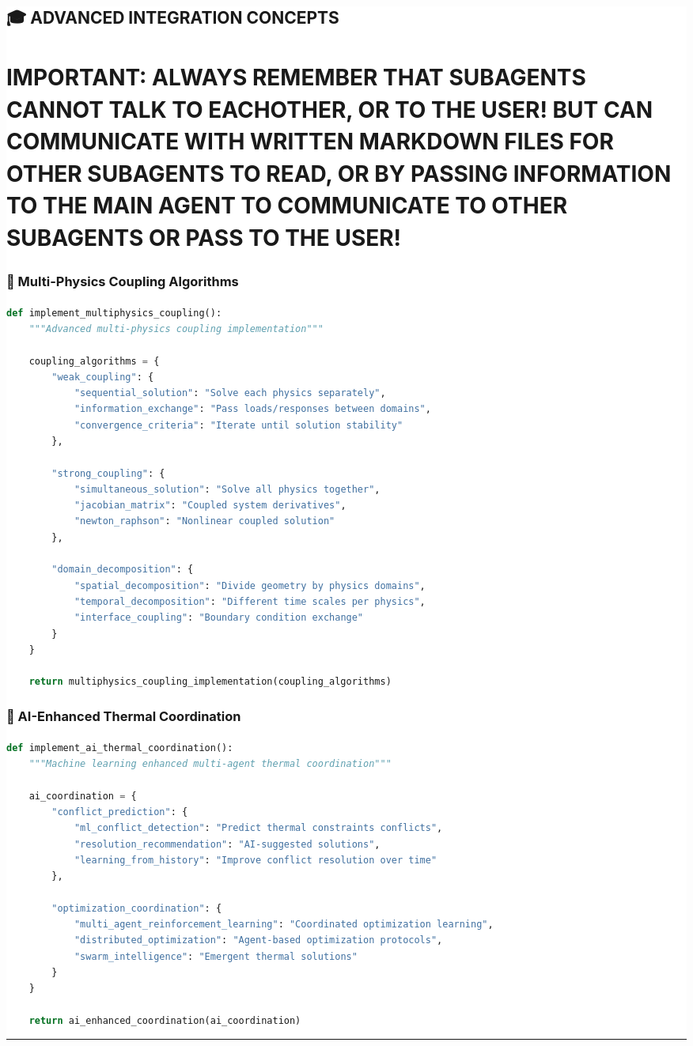 ## 🎓 ADVANCED INTEGRATION CONCEPTS

# IMPORTANT: ALWAYS REMEMBER THAT SUBAGENTS CANNOT TALK TO EACHOTHER, OR TO THE USER! BUT CAN COMMUNICATE WITH WRITTEN MARKDOWN FILES FOR OTHER SUBAGENTS TO READ, OR BY PASSING INFORMATION TO THE MAIN AGENT TO COMMUNICATE TO OTHER SUBAGENTS OR PASS TO THE USER!


### 🔄 Multi-Physics Coupling Algorithms
```python
def implement_multiphysics_coupling():
    """Advanced multi-physics coupling implementation"""
    
    coupling_algorithms = {
        "weak_coupling": {
            "sequential_solution": "Solve each physics separately",
            "information_exchange": "Pass loads/responses between domains",
            "convergence_criteria": "Iterate until solution stability"
        },
        
        "strong_coupling": {
            "simultaneous_solution": "Solve all physics together",
            "jacobian_matrix": "Coupled system derivatives",
            "newton_raphson": "Nonlinear coupled solution"
        },
        
        "domain_decomposition": {
            "spatial_decomposition": "Divide geometry by physics domains",
            "temporal_decomposition": "Different time scales per physics",
            "interface_coupling": "Boundary condition exchange"
        }
    }
    
    return multiphysics_coupling_implementation(coupling_algorithms)
```

### 🤖 AI-Enhanced Thermal Coordination
```python
def implement_ai_thermal_coordination():
    """Machine learning enhanced multi-agent thermal coordination"""
    
    ai_coordination = {
        "conflict_prediction": {
            "ml_conflict_detection": "Predict thermal constraints conflicts",
            "resolution_recommendation": "AI-suggested solutions",
            "learning_from_history": "Improve conflict resolution over time"
        },
        
        "optimization_coordination": {
            "multi_agent_reinforcement_learning": "Coordinated optimization learning",
            "distributed_optimization": "Agent-based optimization protocols",
            "swarm_intelligence": "Emergent thermal solutions"
        }
    }
    
    return ai_enhanced_coordination(ai_coordination)
```

---